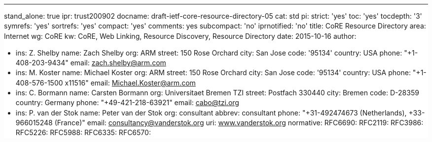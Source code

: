 ---
stand_alone: true
ipr: trust200902
docname: draft-ietf-core-resource-directory-05
cat: std
pi:
  strict: 'yes'
  toc: 'yes'
  tocdepth: '3'
  symrefs: 'yes'
  sortrefs: 'yes'
  compact: 'yes'
  comments: yes
  subcompact: 'no'
  iprnotified: 'no'
title: CoRE Resource Directory
area: Internet
wg: CoRE
kw: CoRE, Web Linking, Resource Discovery, Resource Directory
date: 2015-10-16
author:
- ins: Z. Shelby
  name: Zach Shelby
  org: ARM
  street: 150 Rose Orchard
  city: San Jose
  code: '95134'
  country: USA
  phone: "+1-408-203-9434"
  email: zach.shelby@arm.com
- ins: M. Koster
  name: Michael Koster
  org: ARM
  street: 150 Rose Orchard
  city: San Jose
  code: '95134'
  country: USA
  phone: "+1-408-576-1500 x11516"
  email: Michael.Koster@arm.com
- ins: C. Bormann
  name: Carsten Bormann
  org: Universitaet Bremen TZI
  street: Postfach 330440
  city: Bremen
  code: D-28359
  country: Germany
  phone: "+49-421-218-63921"
  email: cabo@tzi.org
- ins: P. van der Stok
  name: Peter van der Stok
  org: consultant
  abbrev: consultant
  phone: "+31-492474673 (Netherlands), +33-966015248 (France)"
  email: consultancy@vanderstok.org
  uri: www.vanderstok.org
normative:
  RFC6690:
  RFC2119:
  RFC3986:
  RFC5226:
  RFC5988:
  RFC6335:
  RFC6570: